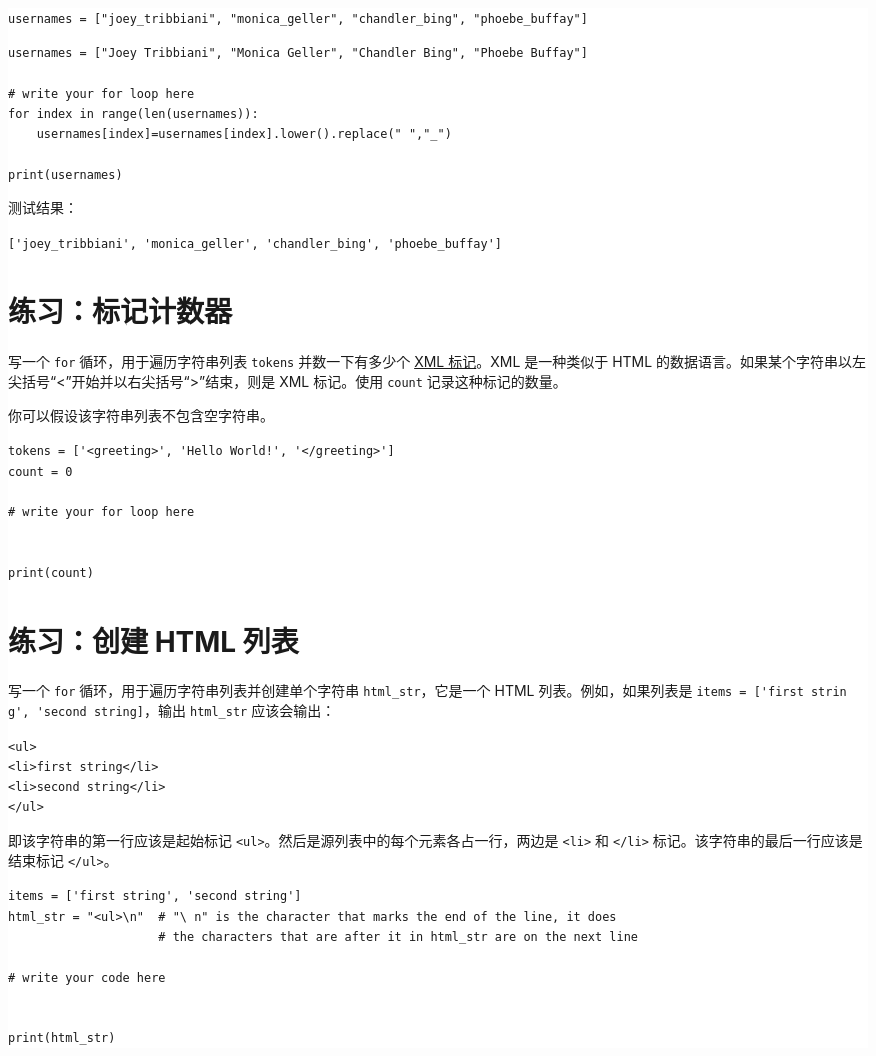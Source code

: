 `usernames = ["joey_tribbiani", "monica_geller", "chandler_bing", "phoebe_buffay"]`

```
usernames = ["Joey Tribbiani", "Monica Geller", "Chandler Bing", "Phoebe Buffay"]

# write your for loop here
for index in range(len(usernames)):
    usernames[index]=usernames[index].lower().replace(" ","_")

print(usernames)
```

测试结果：

```
['joey_tribbiani', 'monica_geller', 'chandler_bing', 'phoebe_buffay']
```



# 练习：标记计数器

写一个 `for` 循环，用于遍历字符串列表 `tokens` 并数一下有多少个 [XML 标记](https://en.wikipedia.org/wiki/XML)。XML 是一种类似于 HTML 的数据语言。如果某个字符串以左尖括号“<”开始并以右尖括号“>”结束，则是 XML 标记。使用 `count` 记录这种标记的数量。

你可以假设该字符串列表不包含空字符串。

```
tokens = ['<greeting>', 'Hello World!', '</greeting>']
count = 0

# write your for loop here


print(count)
```

```

```

# 练习：创建 HTML 列表

写一个 `for` 循环，用于遍历字符串列表并创建单个字符串 `html_str`，它是一个 HTML 列表。例如，如果列表是 `items = ['first string', 'second string]`，输出 `html_str` 应该会输出：

```
<ul>
<li>first string</li>
<li>second string</li>
</ul>
```

即该字符串的第一行应该是起始标记 `<ul>`。然后是源列表中的每个元素各占一行，两边是 `<li>` 和 `</li>` 标记。该字符串的最后一行应该是结束标记 `</ul>`。

```
items = ['first string', 'second string']
html_str = "<ul>\n"  # "\ n" is the character that marks the end of the line, it does
                     # the characters that are after it in html_str are on the next line

# write your code here


print(html_str)
```
